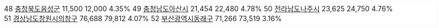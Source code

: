   <tr class="item">
    <td>48</td>
    <td><a href="/apt/충청북도음성군">충청북도음성군</a></td>
    <td>11,500</td>
    <td>12,000</td>
    <td>4.35%</td>
  </tr>

  <tr class="item">
    <td>49</td>
    <td><a href="/apt/충청남도아산시">충청남도아산시</a></td>
    <td>21,454</td>
    <td>22,480</td>
    <td>4.78%</td>
  </tr>

  <tr class="item">
    <td>50</td>
    <td><a href="/apt/전라남도나주시">전라남도나주시</a></td>
    <td>23,625</td>
    <td>24,750</td>
    <td>4.76%</td>
  </tr>

  <tr>
    <td colspan="5">
      <script async src="https://pagead2.googlesyndication.com/pagead/js/adsbygoogle.js?client=ca-pub-3485438051770037"
          crossorigin="anonymous"></script>
      <ins class="adsbygoogle"
          style="display:block; text-align:center;"
          data-ad-layout="in-article"
          data-ad-format="fluid"
          data-ad-client="ca-pub-3485438051770037"
          data-ad-slot="2046582130"></ins>
      <script>
          (adsbygoogle = window.adsbygoogle || []).push({});
      </script>
    </td>
  </tr>            
            
  <tr class="item">
    <td>51</td>
    <td><a href="/apt/경상남도창원시의창구">경상남도창원시의창구</a></td>
    <td>76,688</td>
    <td>79,812</td>
    <td>4.07%</td>
  </tr>

  <tr class="item">
    <td>52</td>
    <td><a href="/apt/부산광역시동래구">부산광역시동래구</a></td>
    <td>71,266</td>
    <td>73,519</td>
    <td>3.16%</td>
  </tr>
